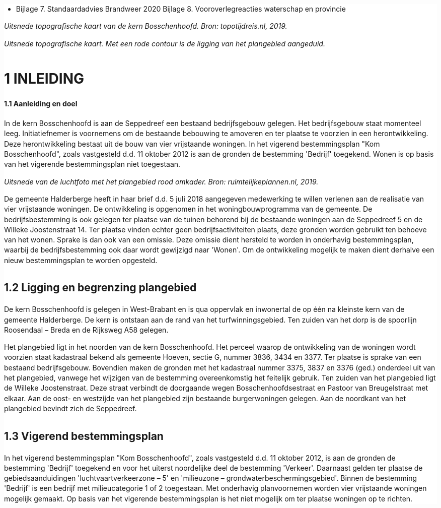 - Bijlage 7. Standaardadvies Brandweer 2020
Bijlage 8. Vooroverlegreacties waterschap en provincie

*Uitsnede topografische kaart van de kern Bosschenhoofd. Bron: topotijdreis.nl, 2019.*

*Uitsnede topografische kaart. Met een rode contour is de ligging van het plangebied aangeduid.* 

# <span id="page-8-0"></span>**1 INLEIDING**

#### <span id="page-8-1"></span>**1.1 Aanleiding en doel**

In de kern Bosschenhoofd is aan de Seppedreef een bestaand bedrijfsgebouw gelegen. Het bedrijfsgebouw staat momenteel leeg. Initiatiefnemer is voornemens om de bestaande bebouwing te amoveren en ter plaatse te voorzien in een herontwikkeling. Deze herontwikkeling bestaat uit de bouw van vier vrijstaande woningen. In het vigerend bestemmingsplan "Kom Bosschenhoofd", zoals vastgesteld d.d. 11 oktober 2012 is aan de gronden de bestemming 'Bedrijf' toegekend. Wonen is op basis van het vigerende bestemmingsplan niet toegestaan.

*Uitsnede van de luchtfoto met het plangebied rood omkader. Bron: ruimtelijkeplannen.nl, 2019.*

De gemeente Halderberge heeft in haar brief d.d. 5 juli 2018 aangegeven medewerking te willen verlenen aan de realisatie van vier vrijstaande woningen. De ontwikkeling is opgenomen in het woningbouwprogramma van de gemeente. De bedrijfsbestemming is ook gelegen ter plaatse van de tuinen behorend bij de bestaande woningen aan de Seppedreef 5 en de Willeke Joostenstraat 14. Ter plaatse vinden echter geen bedrijfsactiviteiten plaats, deze gronden worden gebruikt ten behoeve van het wonen. Sprake is dan ook van een omissie. Deze omissie dient hersteld te worden in onderhavig bestemmingsplan, waarbij de bedrijfsbestemming ook daar wordt gewijzigd naar 'Wonen'. Om de ontwikkeling mogelijk te maken dient derhalve een nieuw bestemmingsplan te worden opgesteld.

## <span id="page-9-0"></span>**1.2 Ligging en begrenzing plangebied**

De kern Bosschenhoofd is gelegen in West-Brabant en is qua oppervlak en inwonertal de op één na kleinste kern van de gemeente Halderberge. De kern is ontstaan aan de rand van het turfwinningsgebied. Ten zuiden van het dorp is de spoorlijn Roosendaal – Breda en de Rijksweg A58 gelegen.

Het plangebied ligt in het noorden van de kern Bosschenhoofd. Het perceel waarop de ontwikkeling van de woningen wordt voorzien staat kadastraal bekend als gemeente Hoeven, sectie G, nummer 3836, 3434 en 3377. Ter plaatse is sprake van een bestaand bedrijfsgebouw. Bovendien maken de gronden met het kadastraal nummer 3375, 3837 en 3376 (ged.) onderdeel uit van het plangebied, vanwege het wijzigen van de bestemming overeenkomstig het feitelijk gebruik. Ten zuiden van het plangebied ligt de Willeke Joostenstraat. Deze straat verbindt de doorgaande wegen Bosschenhoofdsestraat en Pastoor van Breugelstraat met elkaar. Aan de oost- en westzijde van het plangebied zijn bestaande burgerwoningen gelegen. Aan de noordkant van het plangebied bevindt zich de Seppedreef.

## <span id="page-9-1"></span>**1.3 Vigerend bestemmingsplan**

In het vigerend bestemmingsplan "Kom Bosschenhoofd", zoals vastgesteld d.d. 11 oktober 2012, is aan de gronden de bestemming 'Bedrijf' toegekend en voor het uiterst noordelijke deel de bestemming 'Verkeer'. Daarnaast gelden ter plaatse de gebiedsaanduidingen 'luchtvaartverkeerzone – 5' en 'milieuzone – grondwaterbeschermingsgebied'. Binnen de bestemming 'Bedrijf' is een bedrijf met milieucategorie 1 of 2 toegestaan. Met onderhavig planvoornemen worden vier vrijstaande woningen mogelijk gemaakt. Op basis van het vigerende bestemmingsplan is het niet mogelijk om ter plaatse woningen op te richten.
